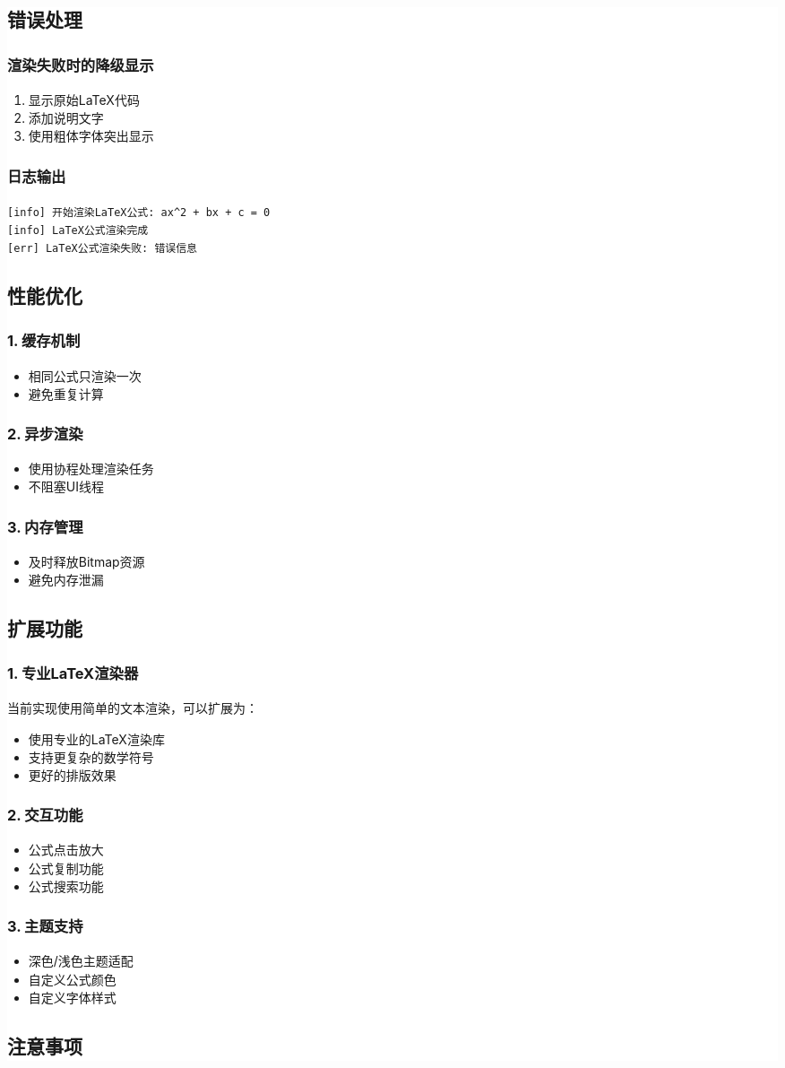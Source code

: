 ## 错误处理

### 渲染失败时的降级显示
1. 显示原始LaTeX代码
2. 添加说明文字
3. 使用粗体字体突出显示

### 日志输出
```
[info] 开始渲染LaTeX公式: ax^2 + bx + c = 0
[info] LaTeX公式渲染完成
[err] LaTeX公式渲染失败: 错误信息
```

## 性能优化

### 1. 缓存机制
- 相同公式只渲染一次
- 避免重复计算

### 2. 异步渲染
- 使用协程处理渲染任务
- 不阻塞UI线程

### 3. 内存管理
- 及时释放Bitmap资源
- 避免内存泄漏

## 扩展功能

### 1. 专业LaTeX渲染器
当前实现使用简单的文本渲染，可以扩展为：
- 使用专业的LaTeX渲染库
- 支持更复杂的数学符号
- 更好的排版效果

### 2. 交互功能
- 公式点击放大
- 公式复制功能
- 公式搜索功能

### 3. 主题支持
- 深色/浅色主题适配
- 自定义公式颜色
- 自定义字体样式

## 注意事项
